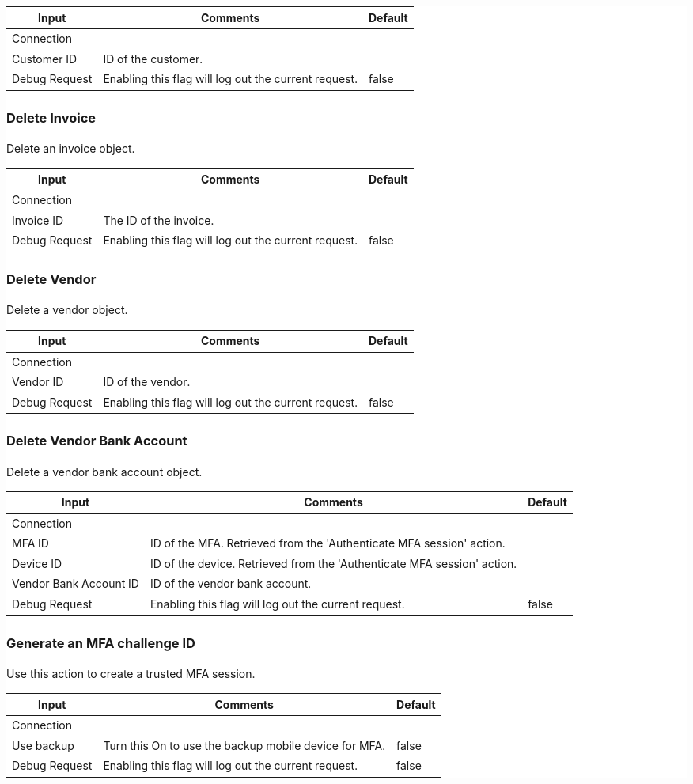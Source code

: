 | Input         | Comments                                             | Default |
| ------------- | ---------------------------------------------------- | ------- |
| Connection    |                                                      |         |
| Customer ID   | ID of the customer.                                  |         |
| Debug Request | Enabling this flag will log out the current request. | false   |

### Delete Invoice

Delete an invoice object.

| Input         | Comments                                             | Default |
| ------------- | ---------------------------------------------------- | ------- |
| Connection    |                                                      |         |
| Invoice ID    | The ID of the invoice.                               |         |
| Debug Request | Enabling this flag will log out the current request. | false   |

### Delete Vendor

Delete a vendor object.

| Input         | Comments                                             | Default |
| ------------- | ---------------------------------------------------- | ------- |
| Connection    |                                                      |         |
| Vendor ID     | ID of the vendor.                                    |         |
| Debug Request | Enabling this flag will log out the current request. | false   |

### Delete Vendor Bank Account

Delete a vendor bank account object.

| Input                  | Comments                                                                | Default |
| ---------------------- | ----------------------------------------------------------------------- | ------- |
| Connection             |                                                                         |         |
| MFA ID                 | ID of the MFA. Retrieved from the 'Authenticate MFA session' action.    |         |
| Device ID              | ID of the device. Retrieved from the 'Authenticate MFA session' action. |         |
| Vendor Bank Account ID | ID of the vendor bank account.                                          |         |
| Debug Request          | Enabling this flag will log out the current request.                    | false   |

### Generate an MFA challenge ID

Use this action to create a trusted MFA session.

| Input         | Comments                                              | Default |
| ------------- | ----------------------------------------------------- | ------- |
| Connection    |                                                       |         |
| Use backup    | Turn this On to use the backup mobile device for MFA. | false   |
| Debug Request | Enabling this flag will log out the current request.  | false   |
